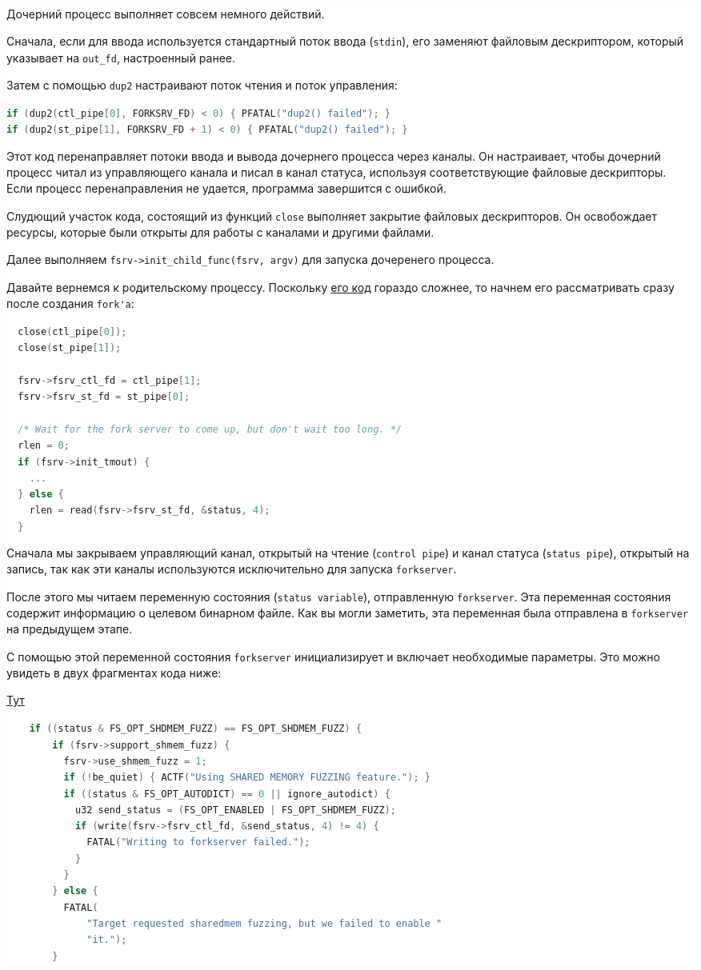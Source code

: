 Дочерний процесс выполняет совсем немного действий.

Сначала, если для ввода используется стандартный поток ввода (`stdin`), его заменяют файловым дескриптором, который указывает на `out_fd`, настроенный ранее.

Затем с помощью `dup2` настраивают поток чтения и поток управления:
```C
if (dup2(ctl_pipe[0], FORKSRV_FD) < 0) { PFATAL("dup2() failed"); }
if (dup2(st_pipe[1], FORKSRV_FD + 1) < 0) { PFATAL("dup2() failed"); }
```

Этот код перенаправляет потоки ввода и вывода дочернего процесса через каналы. Он настраивает, чтобы дочерний процесс читал из управляющего канала и писал в канал статуса, используя соответствующие файловые дескрипторы. Если процесс перенаправления не удается, программа завершится с ошибкой.

Слудющий участок кода, состоящий из функций `close` выполняет закрытие файловых дескрипторов. Он освобождает ресурсы, которые были открыты для работы с каналами и другими файлами.

Далее выполняем `fsrv->init_child_func(fsrv, argv)` для запуска дочеренего процесса.


Давайте вернемся к родительскому процессу. Поскольку [его код](https://github.com/AFLplusplus/AFLplusplus/blob/v4.30c/src/afl-forkserver.c#L1003) гораздо сложнее, то начнем его рассматривать сразу после создания `fork'a`:

```C
  close(ctl_pipe[0]);
  close(st_pipe[1]);

  fsrv->fsrv_ctl_fd = ctl_pipe[1];
  fsrv->fsrv_st_fd = st_pipe[0];

  /* Wait for the fork server to come up, but don't wait too long. */
  rlen = 0;
  if (fsrv->init_tmout) {
	...
  } else {
    rlen = read(fsrv->fsrv_st_fd, &status, 4);
  }
```

Сначала мы закрываем  управляющий канал, открытый на чтение (`control pipe`) и канал статуса (`status pipe`), открытый на запись, так как эти каналы используются исключительно для запуска `forkserver`.

После этого мы читаем переменную состояния (`status variable`), отправленную `forkserver`. Эта переменная состояния содержит информацию о целевом бинарном файле. Как вы могли заметить, эта переменная была отправлена в `forkserver` на предыдущем этапе.

С помощью этой переменной состояния `forkserver` инициализирует и включает необходимые параметры. Это можно увидеть в двух фрагментах кода ниже:

[Тут](https://github.com/AFLplusplus/AFLplusplus/blob/v4.30c/src/afl-forkserver.c#L1303)

```C
    if ((status & FS_OPT_SHDMEM_FUZZ) == FS_OPT_SHDMEM_FUZZ) {
        if (fsrv->support_shmem_fuzz) {
          fsrv->use_shmem_fuzz = 1;
          if (!be_quiet) { ACTF("Using SHARED MEMORY FUZZING feature."); }
          if ((status & FS_OPT_AUTODICT) == 0 || ignore_autodict) {
            u32 send_status = (FS_OPT_ENABLED | FS_OPT_SHDMEM_FUZZ);
            if (write(fsrv->fsrv_ctl_fd, &send_status, 4) != 4) {
              FATAL("Writing to forkserver failed.");
            }
          }
        } else {
          FATAL(
              "Target requested sharedmem fuzzing, but we failed to enable "
              "it.");
        }
```